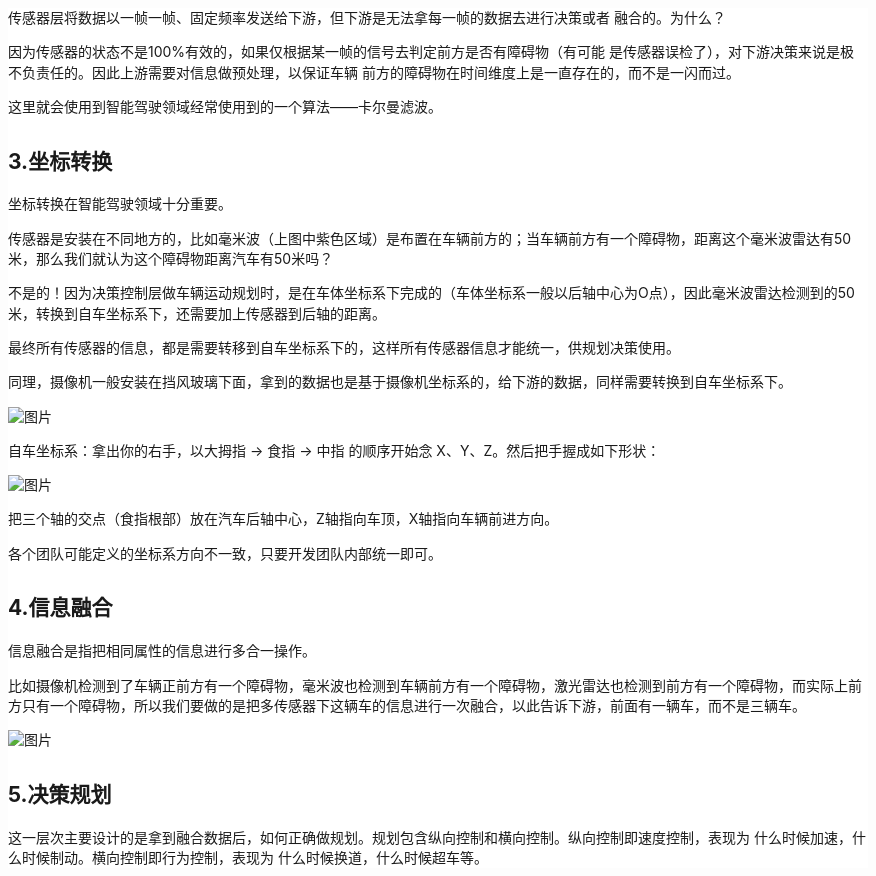 传感器层将数据以一帧一帧、固定频率发送给下游，但下游是无法拿每一帧的数据去进行决策或者 融合的。为什么？

因为传感器的状态不是100%有效的，如果仅根据某一帧的信号去判定前方是否有障碍物（有可能 是传感器误检了），对下游决策来说是极不负责任的。因此上游需要对信息做预处理，以保证车辆 前方的障碍物在时间维度上是一直存在的，而不是一闪而过。

这里就会使用到智能驾驶领域经常使用到的一个算法——卡尔曼滤波。

## 3.坐标转换

坐标转换在智能驾驶领域十分重要。

传感器是安装在不同地方的，比如毫米波（上图中紫色区域）是布置在车辆前方的；当车辆前方有一个障碍物，距离这个毫米波雷达有50米，那么我们就认为这个障碍物距离汽车有50米吗？

不是的！因为决策控制层做车辆运动规划时，是在车体坐标系下完成的（车体坐标系一般以后轴中心为O点），因此毫米波雷达检测到的50米，转换到自车坐标系下，还需要加上传感器到后轴的距离。

最终所有传感器的信息，都是需要转移到自车坐标系下的，这样所有传感器信息才能统一，供规划决策使用。

同理，摄像机一般安装在挡风玻璃下面，拿到的数据也是基于摄像机坐标系的，给下游的数据，同样需要转换到自车坐标系下。

![图片](https://img-blog.csdnimg.cn/img_convert/01adc0e392f4be3d83b9fb4a00557a59.png)

自车坐标系：拿出你的右手，以大拇指 → 食指 → 中指 的顺序开始念 X、Y、Z。然后把手握成如下形状：

![图片](https://img-blog.csdnimg.cn/img_convert/7eec442e6f5bba44fddb29df88ad04fd.png)

把三个轴的交点（食指根部）放在汽车后轴中心，Z轴指向车顶，X轴指向车辆前进方向。

各个团队可能定义的坐标系方向不一致，只要开发团队内部统一即可。

## 4.信息融合

信息融合是指把相同属性的信息进行多合一操作。

比如摄像机检测到了车辆正前方有一个障碍物，毫米波也检测到车辆前方有一个障碍物，激光雷达也检测到前方有一个障碍物，而实际上前方只有一个障碍物，所以我们要做的是把多传感器下这辆车的信息进行一次融合，以此告诉下游，前面有一辆车，而不是三辆车。

![图片](https://img-blog.csdnimg.cn/img_convert/5a77f614e378c0c65945d033fa4d3e51.png)

## 5.决策规划

这一层次主要设计的是拿到融合数据后，如何正确做规划。规划包含纵向控制和横向控制。纵向控制即速度控制，表现为 什么时候加速，什么时候制动。横向控制即行为控制，表现为 什么时候换道，什么时候超车等。